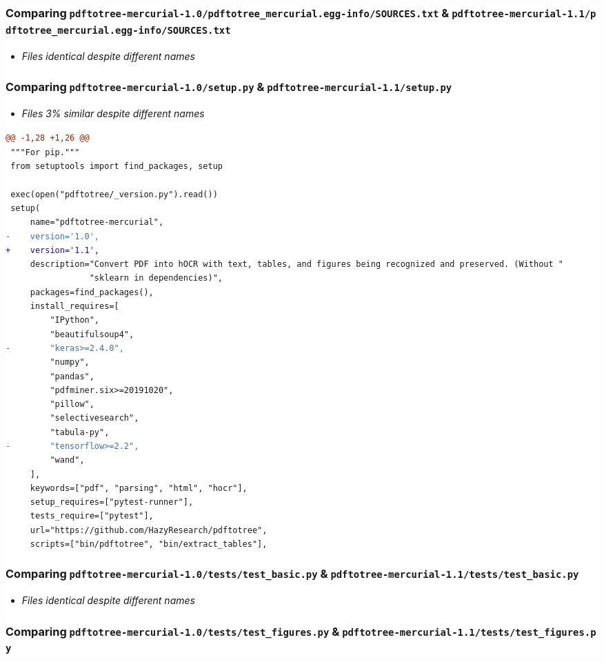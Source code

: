 ### Comparing `pdftotree-mercurial-1.0/pdftotree_mercurial.egg-info/SOURCES.txt` & `pdftotree-mercurial-1.1/pdftotree_mercurial.egg-info/SOURCES.txt`

 * *Files identical despite different names*

### Comparing `pdftotree-mercurial-1.0/setup.py` & `pdftotree-mercurial-1.1/setup.py`

 * *Files 3% similar despite different names*

```diff
@@ -1,28 +1,26 @@
 """For pip."""
 from setuptools import find_packages, setup
 
 exec(open("pdftotree/_version.py").read())
 setup(
     name="pdftotree-mercurial",
-    version='1.0',
+    version='1.1',
     description="Convert PDF into hOCR with text, tables, and figures being recognized and preserved. (Without "
                 "sklearn in dependencies)",
     packages=find_packages(),
     install_requires=[
         "IPython",
         "beautifulsoup4",
-        "keras>=2.4.0",
         "numpy",
         "pandas",
         "pdfminer.six>=20191020",
         "pillow",
         "selectivesearch",
         "tabula-py",
-        "tensorflow>=2.2",
         "wand",
     ],
     keywords=["pdf", "parsing", "html", "hocr"],
     setup_requires=["pytest-runner"],
     tests_require=["pytest"],
     url="https://github.com/HazyResearch/pdftotree",
     scripts=["bin/pdftotree", "bin/extract_tables"],
```

### Comparing `pdftotree-mercurial-1.0/tests/test_basic.py` & `pdftotree-mercurial-1.1/tests/test_basic.py`

 * *Files identical despite different names*

### Comparing `pdftotree-mercurial-1.0/tests/test_figures.py` & `pdftotree-mercurial-1.1/tests/test_figures.py`
